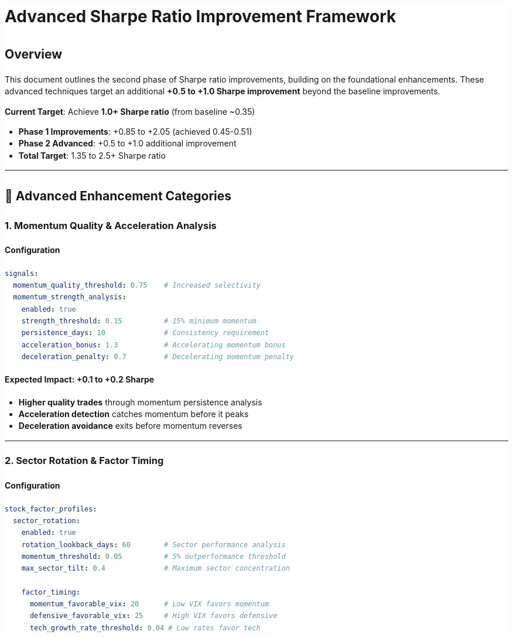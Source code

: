 # Advanced Sharpe Ratio Improvement Framework

## Overview

This document outlines the second phase of Sharpe ratio improvements, building on the foundational enhancements. These advanced techniques target an additional **+0.5 to +1.0 Sharpe improvement** beyond the baseline improvements.

**Current Target**: Achieve **1.0+ Sharpe ratio** (from baseline ~0.35)
- **Phase 1 Improvements**: +0.85 to +2.05 (achieved 0.45-0.51)
- **Phase 2 Advanced**: +0.5 to +1.0 additional improvement
- **Total Target**: 1.35 to 2.5+ Sharpe ratio

---

## 🎯 **Advanced Enhancement Categories**

### **1. Momentum Quality & Acceleration Analysis**

#### **Configuration**
```yaml
signals:
  momentum_quality_threshold: 0.75    # Increased selectivity
  momentum_strength_analysis:
    enabled: true
    strength_threshold: 0.15          # 15% minimum momentum
    persistence_days: 10              # Consistency requirement
    acceleration_bonus: 1.3           # Accelerating momentum bonus
    deceleration_penalty: 0.7         # Decelerating momentum penalty
```

#### **Expected Impact**: +0.1 to +0.2 Sharpe
- **Higher quality trades** through momentum persistence analysis
- **Acceleration detection** catches momentum before it peaks
- **Deceleration avoidance** exits before momentum reverses

---

### **2. Sector Rotation & Factor Timing**

#### **Configuration**
```yaml
stock_factor_profiles:
  sector_rotation:
    enabled: true
    rotation_lookback_days: 60        # Sector performance analysis
    momentum_threshold: 0.05          # 5% outperformance threshold
    max_sector_tilt: 0.4              # Maximum sector concentration

    factor_timing:
      momentum_favorable_vix: 20      # Low VIX favors momentum
      defensive_favorable_vix: 25     # High VIX favors defensive
      tech_growth_rate_threshold: 0.04 # Low rates favor tech
```
